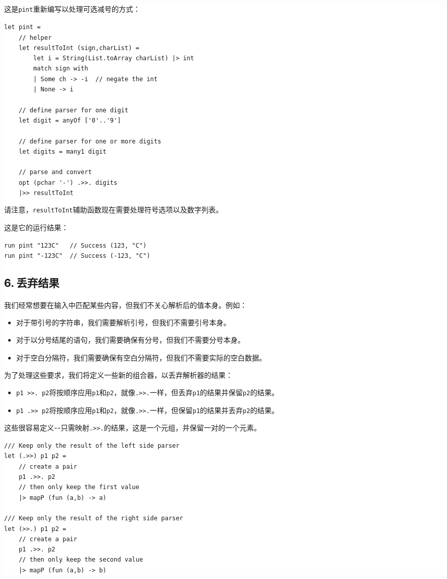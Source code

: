 这是`pint`重新编写以处理可选减号的方式：

```
let pint = 
    // helper
    let resultToInt (sign,charList) = 
        let i = String(List.toArray charList) |> int
        match sign with
        | Some ch -> -i  // negate the int
        | None -> i

    // define parser for one digit
    let digit = anyOf ['0'..'9']

    // define parser for one or more digits
    let digits = many1 digit 

    // parse and convert
    opt (pchar '-') .>>. digits 
    |>> resultToInt 
```

请注意，`resultToInt`辅助函数现在需要处理符号选项以及数字列表。

这是它的运行结果：

```
run pint "123C"   // Success (123, "C")
run pint "-123C"  // Success (-123, "C") 
```

## 6\. 丢弃结果

我们经常想要在输入中匹配某些内容，但我们不关心解析后的值本身。例如：

+   对于带引号的字符串，我们需要解析引号，但我们不需要引号本身。

+   对于以分号结尾的语句，我们需要确保有分号，但我们不需要分号本身。

+   对于空白分隔符，我们需要确保有空白分隔符，但我们不需要实际的空白数据。

为了处理这些要求，我们将定义一些新的组合器，以丢弃解析器的结果：

+   `p1 >>. p2`将按顺序应用`p1`和`p2`，就像`.>>.`一样，但丢弃`p1`的结果并保留`p2`的结果。

+   `p1 .>> p2`将按顺序应用`p1`和`p2`，就像`.>>.`一样，但保留`p1`的结果并丢弃`p2`的结果。

这些很容易定义--只需映射`.>>.`的结果，这是一个元组，并保留一对的一个元素。

```
/// Keep only the result of the left side parser
let (.>>) p1 p2 = 
    // create a pair
    p1 .>>. p2 
    // then only keep the first value
    |> mapP (fun (a,b) -> a) 

/// Keep only the result of the right side parser 
let (>>.) p1 p2 = 
    // create a pair
    p1 .>>. p2 
    // then only keep the second value
    |> mapP (fun (a,b) -> b) 
```
